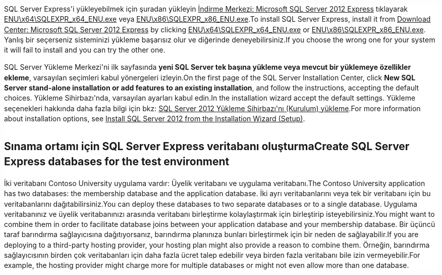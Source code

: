 <span data-ttu-id="6a5e4-166">SQL Server Express'i yükleyebilmek için şuradan yükleyin [İndirme Merkezi: Microsoft SQL Server 2012 Express](https://www.microsoft.com/download/details.aspx?id=29062) tıklayarak [ENU\x64\SQLEXPR\_x64\_ENU.exe](https://download.microsoft.com/download/8/D/D/8DD7BDBA-CEF7-4D8E-8C16-D9F69527F909/ENU/x64/SQLEXPR_x64_ENU.exe) veya [ ENU\x86\SQLEXPR\_x86\_ENU.exe](https://download.microsoft.com/download/8/D/D/8DD7BDBA-CEF7-4D8E-8C16-D9F69527F909/ENU/x86/SQLEXPR_x86_ENU.exe).</span><span class="sxs-lookup"><span data-stu-id="6a5e4-166">To install SQL Server Express, install it from [Download Center: Microsoft SQL Server 2012 Express](https://www.microsoft.com/download/details.aspx?id=29062) by clicking [ENU\x64\SQLEXPR\_x64\_ENU.exe](https://download.microsoft.com/download/8/D/D/8DD7BDBA-CEF7-4D8E-8C16-D9F69527F909/ENU/x64/SQLEXPR_x64_ENU.exe) or [ENU\x86\SQLEXPR\_x86\_ENU.exe](https://download.microsoft.com/download/8/D/D/8DD7BDBA-CEF7-4D8E-8C16-D9F69527F909/ENU/x86/SQLEXPR_x86_ENU.exe).</span></span> <span data-ttu-id="6a5e4-167">Yanlış bir seçerseniz sisteminizi yükleme başarısız olur ve diğerinde deneyebilirsiniz.</span><span class="sxs-lookup"><span data-stu-id="6a5e4-167">If you choose the wrong one for your system it will fail to install and you can try the other one.</span></span>

<span data-ttu-id="6a5e4-168">SQL Server Yükleme Merkezi'ni ilk sayfasında **yeni SQL Server tek başına yükleme veya mevcut bir yüklemeye özellikler ekleme**, varsayılan seçimleri kabul yönergeleri izleyin.</span><span class="sxs-lookup"><span data-stu-id="6a5e4-168">On the first page of the SQL Server Installation Center, click **New SQL Server stand-alone installation or add features to an existing installation**, and follow the instructions, accepting the default choices.</span></span> <span data-ttu-id="6a5e4-169">Yükleme Sihirbazı'nda, varsayılan ayarları kabul edin.</span><span class="sxs-lookup"><span data-stu-id="6a5e4-169">In the installation wizard accept the default settings.</span></span> <span data-ttu-id="6a5e4-170">Yükleme seçenekleri hakkında daha fazla bilgi için bkz: [SQL Server 2012 Yükleme Sihirbazı'nı (Kurulum) yükleme](https://msdn.microsoft.com/library/ms143219.aspx).</span><span class="sxs-lookup"><span data-stu-id="6a5e4-170">For more information about installation options, see [Install SQL Server 2012 from the Installation Wizard (Setup)](https://msdn.microsoft.com/library/ms143219.aspx).</span></span>

## <a name="create-sql-server-express-databases-for-the-test-environment"></a><span data-ttu-id="6a5e4-171">Sınama ortamı için SQL Server Express veritabanı oluşturma</span><span class="sxs-lookup"><span data-stu-id="6a5e4-171">Create SQL Server Express databases for the test environment</span></span>

<span data-ttu-id="6a5e4-172">İki veritabanı Contoso University uygulama vardır: Üyelik veritabanı ve uygulama veritabanı.</span><span class="sxs-lookup"><span data-stu-id="6a5e4-172">The Contoso University application has two databases: the membership database and the application database.</span></span> <span data-ttu-id="6a5e4-173">İki ayrı veritabanlarını veya tek bir veritabanı için bu veritabanlarını dağıtabilirsiniz.</span><span class="sxs-lookup"><span data-stu-id="6a5e4-173">You can deploy these databases to two separate databases or to a single database.</span></span> <span data-ttu-id="6a5e4-174">Uygulama veritabanınız ve üyelik veritabanınızı arasında veritabanı birleştirme kolaylaştırmak için birleştirip isteyebilirsiniz.</span><span class="sxs-lookup"><span data-stu-id="6a5e4-174">You might want to combine them in order to facilitate database joins between your application database and your membership database.</span></span> <span data-ttu-id="6a5e4-175">Bir üçüncü taraf barındırma sağlayıcısına dağıtıyorsanız, barındırma planınıza bunları birleştirmek için bir neden de sağlayabilir.</span><span class="sxs-lookup"><span data-stu-id="6a5e4-175">If you are deploying to a third-party hosting provider, your hosting plan might also provide a reason to combine them.</span></span> <span data-ttu-id="6a5e4-176">Örneğin, barındırma sağlayıcısının birden çok veritabanları için daha fazla ücret talep edebilir veya birden fazla veritabanı bile izin vermeyebilir.</span><span class="sxs-lookup"><span data-stu-id="6a5e4-176">For example, the hosting provider might charge more for multiple databases or might not even allow more than one database.</span></span>
